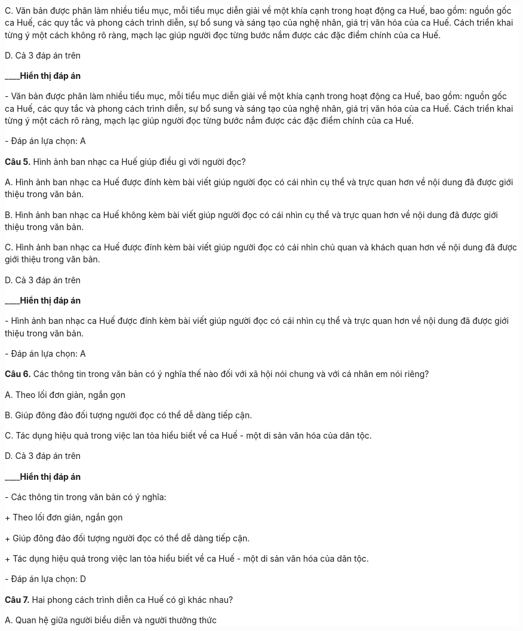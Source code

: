 C. Văn bản được phân làm nhiều tiểu mục, mỗi tiểu mục diễn giải về một khía cạnh trong hoạt động ca Huế, bao gồm: nguồn gốc ca Huế, các quy tắc và phong cách trình diễn, sự bổ sung và sáng tạo của nghệ nhân, giá trị văn hóa của ca Huế. Cách triển khai từng ý một cách không rõ ràng, mạch lạc giúp người đọc từng bước nắm được các đặc điểm chính của ca Huế.

D. Cả 3 đáp án trên

____**Hiển thị đáp án**

\- Văn bản được phân làm nhiều tiểu mục, mỗi tiểu mục diễn giải về một khía cạnh trong hoạt động ca Huế, bao gồm: nguồn gốc ca Huế, các quy tắc và phong cách trình diễn, sự bổ sung và sáng tạo của nghệ nhân, giá trị văn hóa của ca Huế. Cách triển khai từng ý một cách rõ ràng, mạch lạc giúp người đọc từng bước nắm được các đặc điểm chính của ca Huế.

\- Đáp án lựa chọn: A

**Câu 5.** Hình ảnh ban nhạc ca Huế giúp điều gì với người đọc?

A. Hình ảnh ban nhạc ca Huế được đính kèm bài viết giúp người đọc có cái nhìn cụ thể và trực quan hơn về nội dung đã được giới thiệu trong văn bản.

B. Hình ảnh ban nhạc ca Huế không kèm bài viết giúp người đọc có cái nhìn cụ thể và trực quan hơn về nội dung đã được giới thiệu trong văn bản.

C. Hình ảnh ban nhạc ca Huế được đính kèm bài viết giúp người đọc có cái nhìn chủ quan và khách quan hơn về nội dung đã được giới thiệu trong văn bản.

D. Cả 3 đáp án trên

____**Hiển thị đáp án**

\- Hình ảnh ban nhạc ca Huế được đính kèm bài viết giúp người đọc có cái nhìn cụ thể và trực quan hơn về nội dung đã được giới thiệu trong văn bản.

\- Đáp án lựa chọn: A

**Câu 6.** Các thông tin trong văn bản có ý nghĩa thế nào đối với xã hội nói chung và với cá nhân em nói riêng?

A. Theo lối đơn giản, ngắn gọn

B. Giúp đông đảo đối tượng người đọc có thể dễ dàng tiếp cận.

C. Tác dụng hiệu quả trong việc lan tỏa hiểu biết về ca Huế - một di sản văn hóa của dân tộc.

D. Cả 3 đáp án trên

____**Hiển thị đáp án**

\- Các thông tin trong văn bản có ý nghĩa:

\+ Theo lối đơn giản, ngắn gọn

\+ Giúp đông đảo đối tượng người đọc có thể dễ dàng tiếp cận.

\+ Tác dụng hiệu quả trong việc lan tỏa hiểu biết về ca Huế - một di sản văn hóa của dân tộc.

\- Đáp án lựa chọn: D

**Câu 7.** Hai phong cách trình diễn ca Huế có gì khác nhau?

A. Quan hệ giữa người biểu diễn và người thưởng thức
